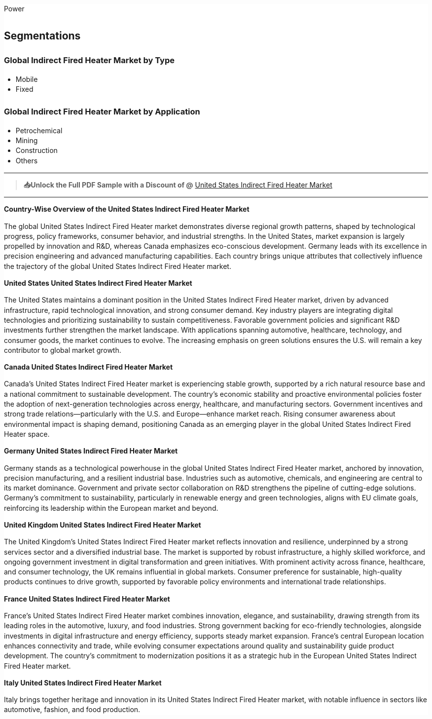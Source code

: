 Power</li></ul></p><p><h2>Segmentations</h2><h3>Global Indirect Fired Heater Market by Type</h3><ul><li>Mobile</li><li>Fixed</li></ul><h3>Global Indirect Fired Heater Market by Application</h3><ul><li>Petrochemical</li><li>Mining</li><li>Construction</li><li>Others</li></ul></p><hr /><blockquote><p><strong>📥Unlock the Full PDF Sample with a Discount of @</strong> <a href="https://www.marketresearchintellect.com/ask-for-discount/?rid=1056016&amp;utm_source=Github-April&amp;utm_medium=016">United States Indirect Fired Heater Market</a></p></blockquote><hr /><p class="" data-start="217" data-end="261"><strong data-start="217" data-end="261">Country-Wise Overview of the United States Indirect Fired Heater Market</strong></p><p class="" data-start="263" data-end="774">The global United States Indirect Fired Heater market demonstrates diverse regional growth patterns, shaped by technological progress, policy frameworks, consumer behavior, and industrial strengths. In the United States, market expansion is largely propelled by innovation and R&amp;D, whereas Canada emphasizes eco-conscious development. Germany leads with its excellence in precision engineering and advanced manufacturing capabilities. Each country brings unique attributes that collectively influence the trajectory of the global United States Indirect Fired Heater market.</p><p class="" data-start="776" data-end="1421"><strong data-start="776" data-end="805">United States United States Indirect Fired Heater Market</strong></p><p class="" data-start="776" data-end="1421">The United States maintains a dominant position in the United States Indirect Fired Heater market, driven by advanced infrastructure, rapid technological innovation, and strong consumer demand. Key industry players are integrating digital technologies and prioritizing sustainability to sustain competitiveness. Favorable government policies and significant R&amp;D investments further strengthen the market landscape. With applications spanning automotive, healthcare, technology, and consumer goods, the market continues to evolve. The increasing emphasis on green solutions ensures the U.S. will remain a key contributor to global market growth.</p><p class="" data-start="1423" data-end="2019"><strong data-start="1423" data-end="1445">Canada United States Indirect Fired Heater Market</strong></p><p class="" data-start="1423" data-end="2019">Canada&rsquo;s United States Indirect Fired Heater market is experiencing stable growth, supported by a rich natural resource base and a national commitment to sustainable development. The country&rsquo;s economic stability and proactive environmental policies foster the adoption of next-generation technologies across energy, healthcare, and manufacturing sectors. Government incentives and strong trade relations&mdash;particularly with the U.S. and Europe&mdash;enhance market reach. Rising consumer awareness about environmental impact is shaping demand, positioning Canada as an emerging player in the global United States Indirect Fired Heater space.</p><p class="" data-start="2021" data-end="2591"><strong data-start="2021" data-end="2044">Germany United States Indirect Fired Heater Market</strong></p><p class="" data-start="2021" data-end="2591">Germany stands as a technological powerhouse in the global United States Indirect Fired Heater market, anchored by innovation, precision manufacturing, and a resilient industrial base. Industries such as automotive, chemicals, and engineering are central to its market dominance. Government and private sector collaboration on R&amp;D strengthens the pipeline of cutting-edge solutions. Germany&rsquo;s commitment to sustainability, particularly in renewable energy and green technologies, aligns with EU climate goals, reinforcing its leadership within the European market and beyond.</p><p class="" data-start="2593" data-end="3221"><strong data-start="2593" data-end="2623">United Kingdom United States Indirect Fired Heater Market</strong></p><p class="" data-start="2593" data-end="3221">The United Kingdom&rsquo;s United States Indirect Fired Heater market reflects innovation and resilience, underpinned by a strong services sector and a diversified industrial base. The market is supported by robust infrastructure, a highly skilled workforce, and ongoing government investment in digital transformation and green initiatives. With prominent activity across finance, healthcare, and consumer technology, the UK remains influential in global markets. Consumer preference for sustainable, high-quality products continues to drive growth, supported by favorable policy environments and international trade relationships.</p><p class="" data-start="3223" data-end="3838"><strong data-start="3223" data-end="3245">France United States Indirect Fired Heater Market</strong></p><p class="" data-start="3223" data-end="3838">France&rsquo;s United States Indirect Fired Heater market combines innovation, elegance, and sustainability, drawing strength from its leading roles in the automotive, luxury, and food industries. Strong government backing for eco-friendly technologies, alongside investments in digital infrastructure and energy efficiency, supports steady market expansion. France&rsquo;s central European location enhances connectivity and trade, while evolving consumer expectations around quality and sustainability guide product development. The country&rsquo;s commitment to modernization positions it as a strategic hub in the European United States Indirect Fired Heater market.</p><p class="" data-start="3840" data-end="4422"><strong data-start="3840" data-end="3861">Italy United States Indirect Fired Heater Market</strong></p><p class="" data-start="3840" data-end="4422">Italy brings together heritage and innovation in its United States Indirect Fired Heater market, with notable influence in sectors like automotive, fashion, and food production.